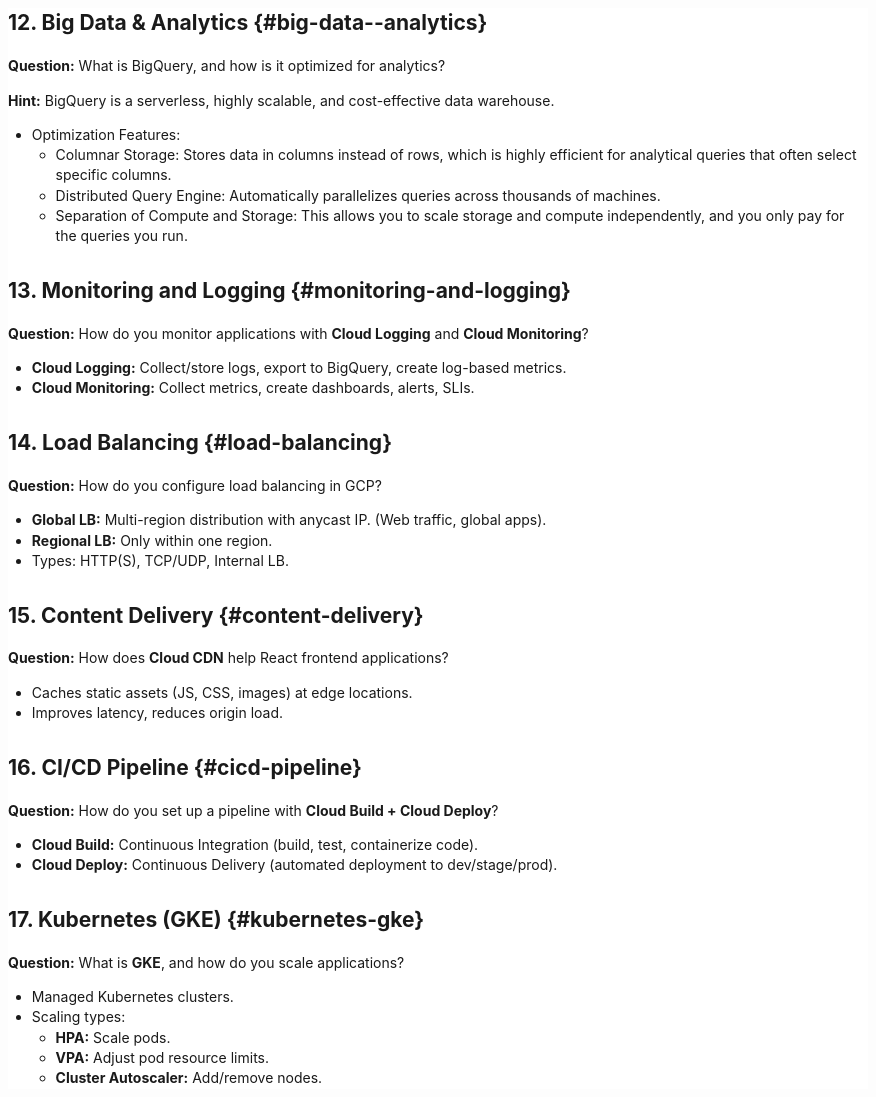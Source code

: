 ## 12. Big Data & Analytics {#big-data--analytics}

**Question:** What is BigQuery, and how is it optimized for analytics?

**Hint:** BigQuery is a serverless, highly scalable, and cost-effective data warehouse.
- Optimization Features:
  - Columnar Storage: Stores data in columns instead of rows, which is highly efficient for analytical queries that often select specific columns.
  - Distributed Query Engine: Automatically parallelizes queries across thousands of machines.
  - Separation of Compute and Storage: This allows you to scale storage and compute independently, and you only pay for the queries you run.

## 13. Monitoring and Logging {#monitoring-and-logging}

**Question:** How do you monitor applications with **Cloud Logging** and **Cloud Monitoring**?

- **Cloud Logging:** Collect/store logs, export to BigQuery, create log-based metrics.
- **Cloud Monitoring:** Collect metrics, create dashboards, alerts, SLIs.

## 14. Load Balancing {#load-balancing}

**Question:** How do you configure load balancing in GCP?

- **Global LB:** Multi-region distribution with anycast IP. (Web traffic, global apps).
- **Regional LB:** Only within one region.
- Types: HTTP(S), TCP/UDP, Internal LB.

## 15. Content Delivery {#content-delivery}

**Question:** How does **Cloud CDN** help React frontend applications?

- Caches static assets (JS, CSS, images) at edge locations.
- Improves latency, reduces origin load.

 

## 16. CI/CD Pipeline {#cicd-pipeline}

**Question:** How do you set up a pipeline with **Cloud Build + Cloud Deploy**?

- **Cloud Build:** Continuous Integration (build, test, containerize code).
- **Cloud Deploy:** Continuous Delivery (automated deployment to dev/stage/prod).

 

## 17. Kubernetes (GKE) {#kubernetes-gke}

**Question:** What is **GKE**, and how do you scale applications?

- Managed Kubernetes clusters.
- Scaling types:
    - **HPA:** Scale pods.
    - **VPA:** Adjust pod resource limits.
    - **Cluster Autoscaler:** Add/remove nodes.
